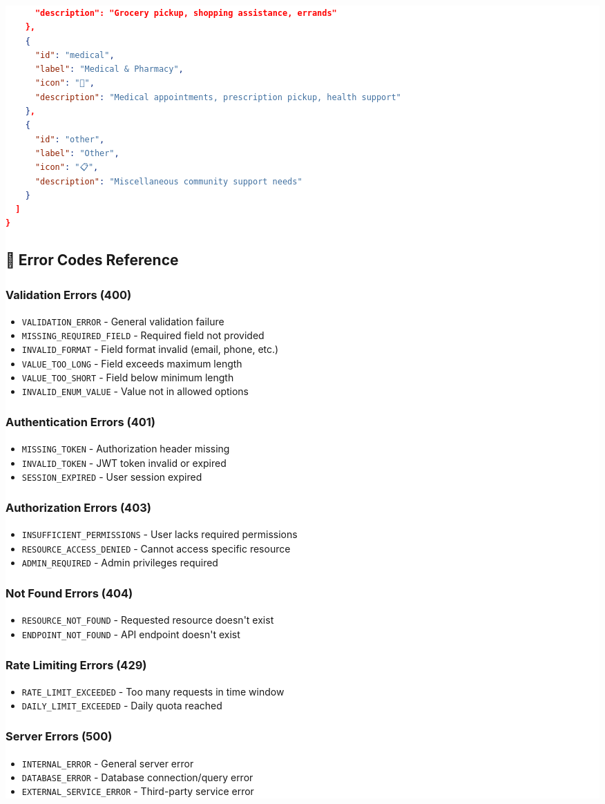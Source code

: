 ```json
      "description": "Grocery pickup, shopping assistance, errands"
    },
    {
      "id": "medical",
      "label": "Medical & Pharmacy",
      "icon": "💊",
      "description": "Medical appointments, prescription pickup, health support"
    },
    {
      "id": "other",
      "label": "Other",
      "icon": "📋",
      "description": "Miscellaneous community support needs"
    }
  ]
}
```

## 🚨 Error Codes Reference

### Validation Errors (400)
- `VALIDATION_ERROR` - General validation failure
- `MISSING_REQUIRED_FIELD` - Required field not provided
- `INVALID_FORMAT` - Field format invalid (email, phone, etc.)
- `VALUE_TOO_LONG` - Field exceeds maximum length
- `VALUE_TOO_SHORT` - Field below minimum length
- `INVALID_ENUM_VALUE` - Value not in allowed options

### Authentication Errors (401)
- `MISSING_TOKEN` - Authorization header missing
- `INVALID_TOKEN` - JWT token invalid or expired
- `SESSION_EXPIRED` - User session expired

### Authorization Errors (403)
- `INSUFFICIENT_PERMISSIONS` - User lacks required permissions
- `RESOURCE_ACCESS_DENIED` - Cannot access specific resource
- `ADMIN_REQUIRED` - Admin privileges required

### Not Found Errors (404)
- `RESOURCE_NOT_FOUND` - Requested resource doesn't exist
- `ENDPOINT_NOT_FOUND` - API endpoint doesn't exist

### Rate Limiting Errors (429)
- `RATE_LIMIT_EXCEEDED` - Too many requests in time window
- `DAILY_LIMIT_EXCEEDED` - Daily quota reached

### Server Errors (500)
- `INTERNAL_ERROR` - General server error
- `DATABASE_ERROR` - Database connection/query error
- `EXTERNAL_SERVICE_ERROR` - Third-party service error
